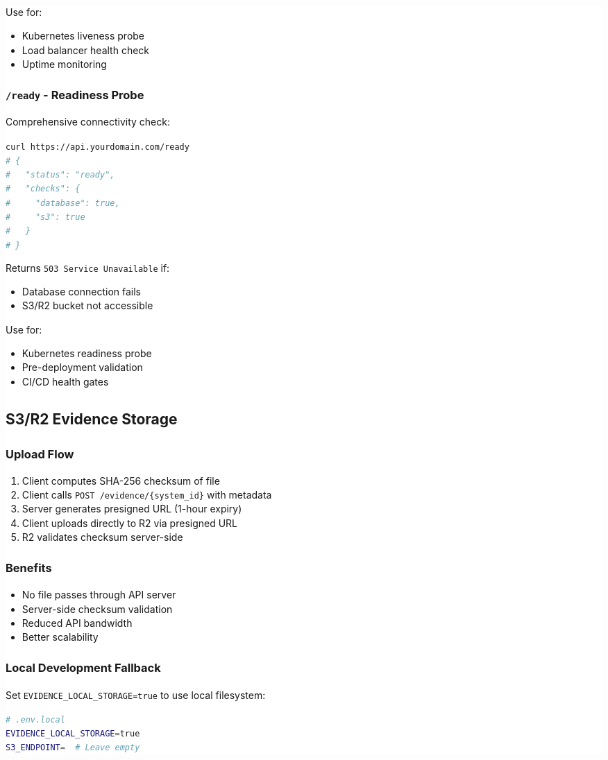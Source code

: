 Use for:

- Kubernetes liveness probe
- Load balancer health check
- Uptime monitoring

### `/ready` - Readiness Probe

Comprehensive connectivity check:

```bash
curl https://api.yourdomain.com/ready
# {
#   "status": "ready",
#   "checks": {
#     "database": true,
#     "s3": true
#   }
# }
```

Returns `503 Service Unavailable` if:

- Database connection fails
- S3/R2 bucket not accessible

Use for:

- Kubernetes readiness probe
- Pre-deployment validation
- CI/CD health gates

## S3/R2 Evidence Storage

### Upload Flow

1. Client computes SHA-256 checksum of file
2. Client calls `POST /evidence/{system_id}` with metadata
3. Server generates presigned URL (1-hour expiry)
4. Client uploads directly to R2 via presigned URL
5. R2 validates checksum server-side

### Benefits

- No file passes through API server
- Server-side checksum validation
- Reduced API bandwidth
- Better scalability

### Local Development Fallback

Set `EVIDENCE_LOCAL_STORAGE=true` to use local filesystem:

```bash
# .env.local
EVIDENCE_LOCAL_STORAGE=true
S3_ENDPOINT=  # Leave empty
```
